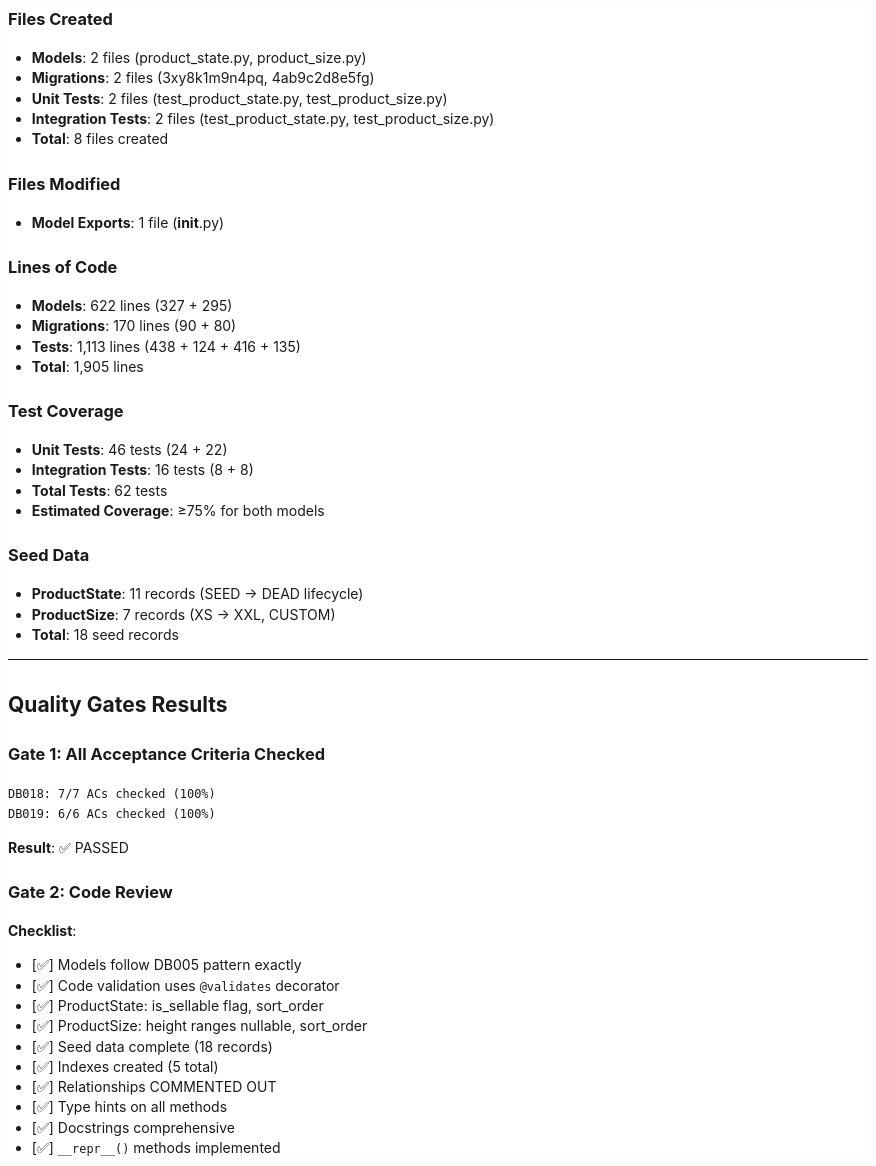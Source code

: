### Files Created

- **Models**: 2 files (product_state.py, product_size.py)
- **Migrations**: 2 files (3xy8k1m9n4pq, 4ab9c2d8e5fg)
- **Unit Tests**: 2 files (test_product_state.py, test_product_size.py)
- **Integration Tests**: 2 files (test_product_state.py, test_product_size.py)
- **Total**: 8 files created

### Files Modified

- **Model Exports**: 1 file (__init__.py)

### Lines of Code

- **Models**: 622 lines (327 + 295)
- **Migrations**: 170 lines (90 + 80)
- **Tests**: 1,113 lines (438 + 124 + 416 + 135)
- **Total**: 1,905 lines

### Test Coverage

- **Unit Tests**: 46 tests (24 + 22)
- **Integration Tests**: 16 tests (8 + 8)
- **Total Tests**: 62 tests
- **Estimated Coverage**: ≥75% for both models

### Seed Data

- **ProductState**: 11 records (SEED → DEAD lifecycle)
- **ProductSize**: 7 records (XS → XXL, CUSTOM)
- **Total**: 18 seed records

---

## Quality Gates Results

### Gate 1: All Acceptance Criteria Checked

```
DB018: 7/7 ACs checked (100%)
DB019: 6/6 ACs checked (100%)
```

**Result**: ✅ PASSED

### Gate 2: Code Review

**Checklist**:

- [✅] Models follow DB005 pattern exactly
- [✅] Code validation uses `@validates` decorator
- [✅] ProductState: is_sellable flag, sort_order
- [✅] ProductSize: height ranges nullable, sort_order
- [✅] Seed data complete (18 records)
- [✅] Indexes created (5 total)
- [✅] Relationships COMMENTED OUT
- [✅] Type hints on all methods
- [✅] Docstrings comprehensive
- [✅] `__repr__()` methods implemented
